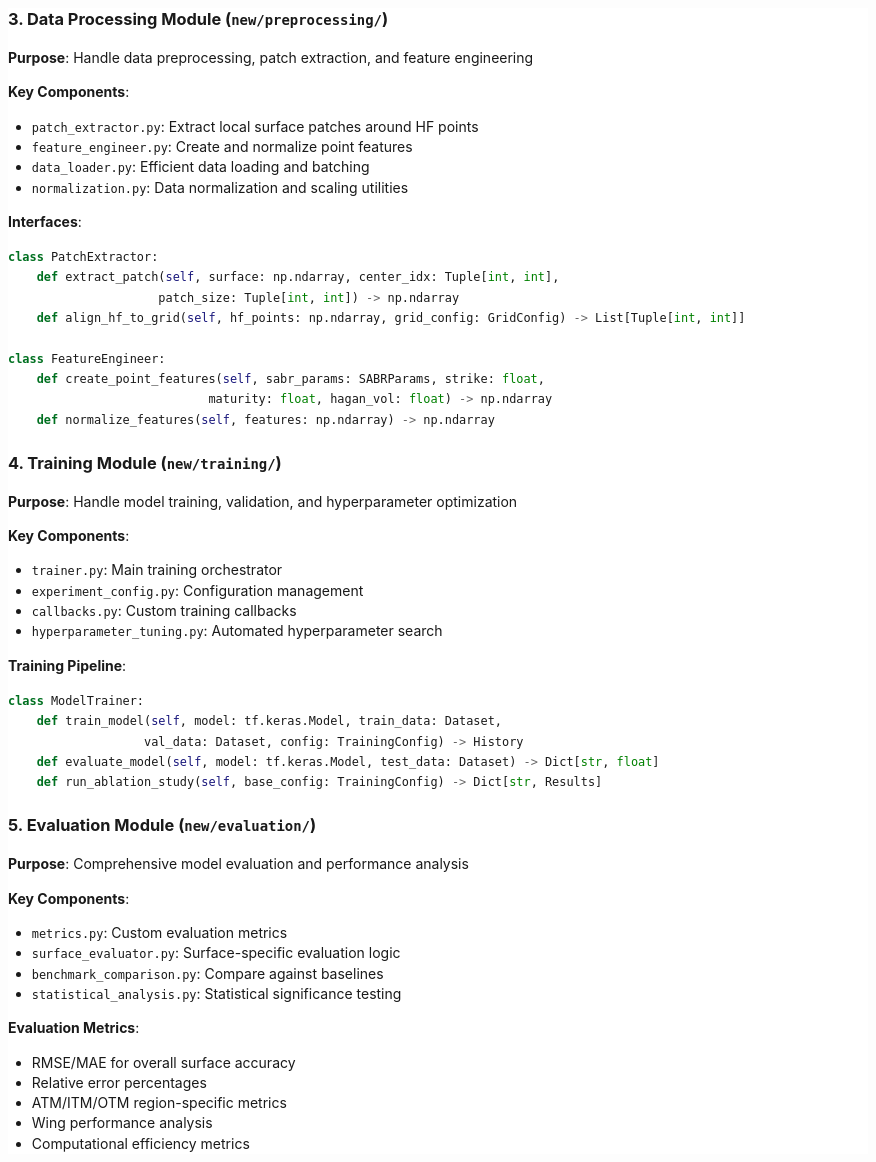 ### 3. Data Processing Module (`new/preprocessing/`)

**Purpose**: Handle data preprocessing, patch extraction, and feature engineering

**Key Components**:
- `patch_extractor.py`: Extract local surface patches around HF points
- `feature_engineer.py`: Create and normalize point features
- `data_loader.py`: Efficient data loading and batching
- `normalization.py`: Data normalization and scaling utilities

**Interfaces**:
```python
class PatchExtractor:
    def extract_patch(self, surface: np.ndarray, center_idx: Tuple[int, int], 
                     patch_size: Tuple[int, int]) -> np.ndarray
    def align_hf_to_grid(self, hf_points: np.ndarray, grid_config: GridConfig) -> List[Tuple[int, int]]

class FeatureEngineer:
    def create_point_features(self, sabr_params: SABRParams, strike: float, 
                            maturity: float, hagan_vol: float) -> np.ndarray
    def normalize_features(self, features: np.ndarray) -> np.ndarray
```

### 4. Training Module (`new/training/`)

**Purpose**: Handle model training, validation, and hyperparameter optimization

**Key Components**:
- `trainer.py`: Main training orchestrator
- `experiment_config.py`: Configuration management
- `callbacks.py`: Custom training callbacks
- `hyperparameter_tuning.py`: Automated hyperparameter search

**Training Pipeline**:
```python
class ModelTrainer:
    def train_model(self, model: tf.keras.Model, train_data: Dataset, 
                   val_data: Dataset, config: TrainingConfig) -> History
    def evaluate_model(self, model: tf.keras.Model, test_data: Dataset) -> Dict[str, float]
    def run_ablation_study(self, base_config: TrainingConfig) -> Dict[str, Results]
```

### 5. Evaluation Module (`new/evaluation/`)

**Purpose**: Comprehensive model evaluation and performance analysis

**Key Components**:
- `metrics.py`: Custom evaluation metrics
- `surface_evaluator.py`: Surface-specific evaluation logic
- `benchmark_comparison.py`: Compare against baselines
- `statistical_analysis.py`: Statistical significance testing

**Evaluation Metrics**:
- RMSE/MAE for overall surface accuracy
- Relative error percentages
- ATM/ITM/OTM region-specific metrics
- Wing performance analysis
- Computational efficiency metrics
